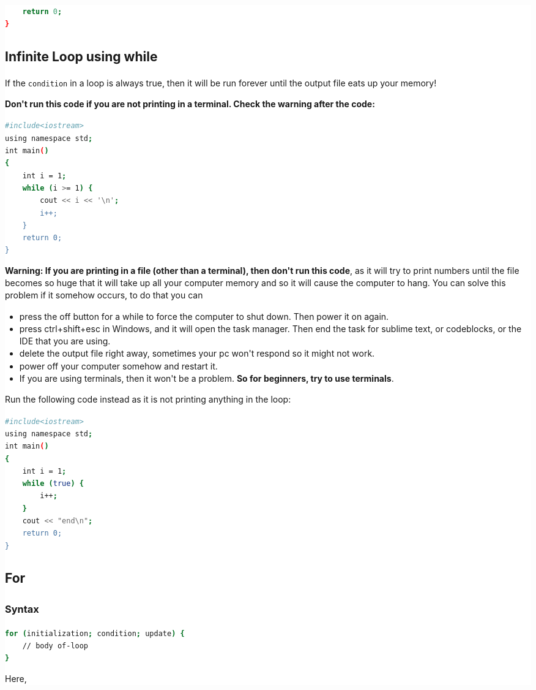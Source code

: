 ```bash
    return 0;
}
```
## Infinite Loop using while
If the `condition` in a loop is always true, then it will be run forever until the output file eats up your memory!

**Don't run this code if you are not printing in a terminal. Check the warning after the code:**
```bash
#include<iostream>
using namespace std;
int main()
{
    int i = 1;
    while (i >= 1) {
        cout << i << '\n';
        i++;
    }
    return 0;
}
```
**Warning: If you are printing in a file (other than a terminal), then don't run this code**, as it will try to print numbers until the file becomes so huge that it will take up all your computer memory and so it will cause the computer to hang. You can solve this problem if it somehow occurs, to do that you can

- press the off button for a while to force the computer to shut down. Then power it on again.
- press ctrl+shift+esc in Windows, and it will open the task manager. Then end the task for sublime text, or codeblocks, or the IDE that you are using.
- delete the output file right away, sometimes your pc won't respond so it might not work.
- power off your computer somehow and restart it.
- If you are using terminals, then it won't be a problem. **So for beginners, try to use terminals**.

Run the following code instead as it is not printing anything in the loop:

```bash
#include<iostream>
using namespace std;
int main()
{
    int i = 1;
    while (true) {
        i++;
    }
    cout << "end\n";
    return 0;
}
```
## For
### Syntax
```bash
for (initialization; condition; update) {
    // body of-loop 
}
```
Here,
